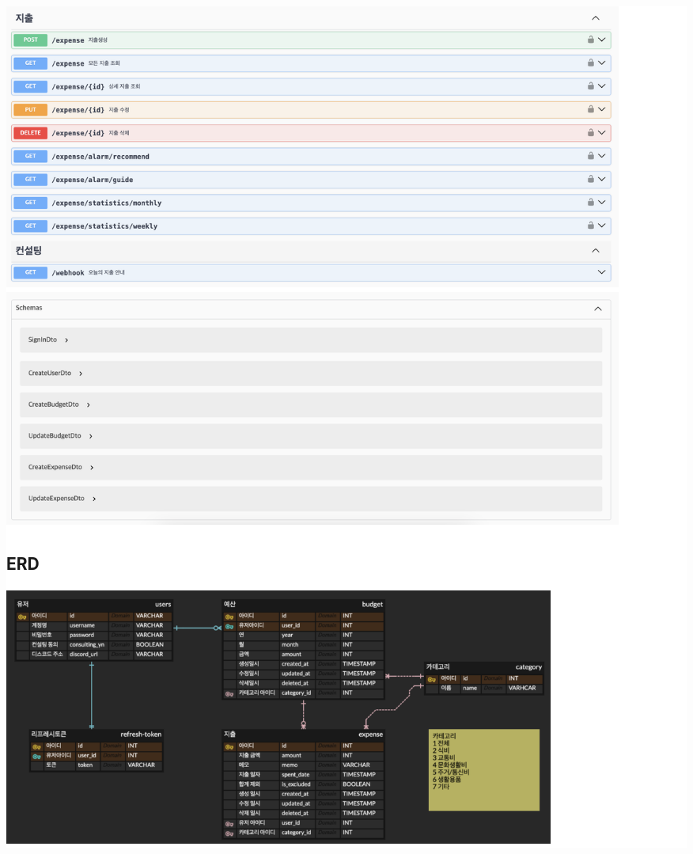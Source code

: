 <img src="./public/swagger2.png" alt="swagger" width="90%" />
<img src="./public/swagger3.png" alt="swagger" width="90%" />

## ERD

<img src="./public/erd.png" alt="logo" width="80%" />